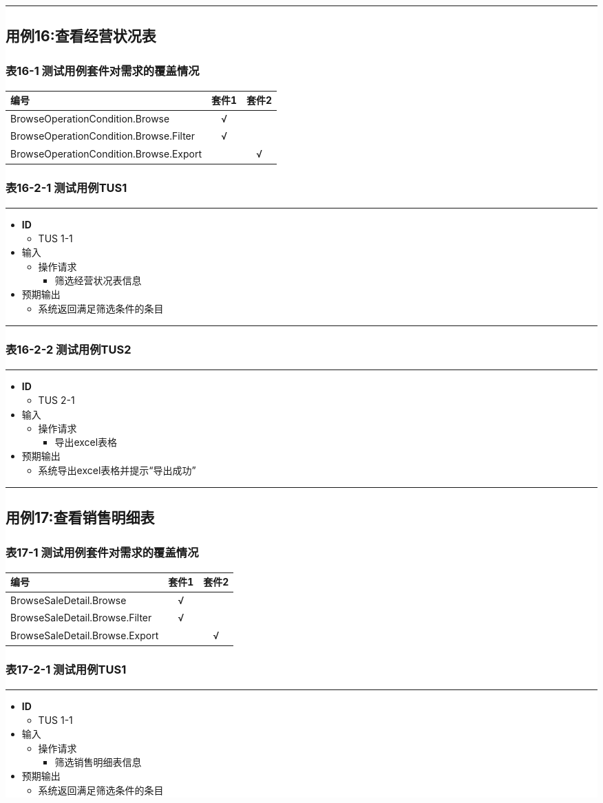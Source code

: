 
---

  
## 用例16:查看经营状况表
### 表16-1 测试用例套件对需求的覆盖情况
|编号|套件1|套件2|
|:---|:---:|:---:|
BrowseOperationCondition.Browse|√||
BrowseOperationCondition.Browse.Filter|√|
BrowseOperationCondition.Browse.Export||√|

### 表16-2-1 测试用例TUS1
---
- **ID**
  - TUS 1-1
- 输入
  - 操作请求
    - 筛选经营状况表信息
- 预期输出
  - 系统返回满足筛选条件的条目
  

---
### 表16-2-2 测试用例TUS2
---
- **ID**
  - TUS 2-1 
- 输入
  - 操作请求
    - 导出excel表格
- 预期输出
  - 系统导出excel表格并提示“导出成功”
  

---

## 用例17:查看销售明细表
### 表17-1 测试用例套件对需求的覆盖情况
|编号|套件1|套件2|
|:---|:---:|:---:|
BrowseSaleDetail.Browse|√||
BrowseSaleDetail.Browse.Filter|√|
BrowseSaleDetail.Browse.Export||√|

### 表17-2-1 测试用例TUS1
---
- **ID**
  - TUS 1-1
- 输入
  - 操作请求
    - 筛选销售明细表信息
- 预期输出
  - 系统返回满足筛选条件的条目
  